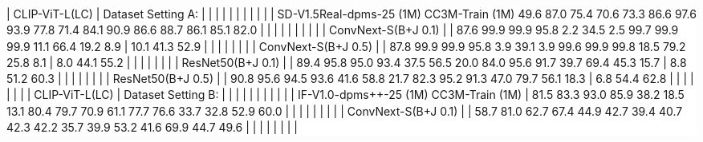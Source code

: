 | CLIP-ViT-L(LC)                                                                                                                                                                           | Dataset Setting A:                                                                                                                                                                             |                                                                                      |                    |                   |                            |                                                             |             |                |                      |
|                                                                                                                                                                                          | SD-V1.5Real-dpms-25 (1M) CC3M-Train (1M) 49.6 87.0 75.4 70.6 73.3 86.6 97.6 93.9 77.8 71.4 84.1 90.9 86.6 88.7 86.1 85.1 82.0                                                                  |                                                                                      |                    |                   |                            |                                                             |             |                |                      |
| ConvNext-S(B+J 0.1)                                                                                                                                                                      |                                                                                                                                                                                                | 87.6 99.9 99.9 95.8 2.2 34.5 2.5 99.7 99.9 99.9 11.1 66.4 19.2 8.9                   | 10.1 41.3 52.9     |                   |                            |                                                             |             |                |                      |
| ConvNext-S(B+J 0.5)                                                                                                                                                                      |                                                                                                                                                                                                | 87.8 99.9 99.9 95.8 3.9 39.1 3.9 99.6 99.9 99.8 18.5 79.2 25.8 8.1                   | 8.0 44.1 55.2      |                   |                            |                                                             |             |                |                      |
| ResNet50(B+J 0.1)                                                                                                                                                                        |                                                                                                                                                                                                | 89.4 95.8 95.0 93.4 37.5 56.5 20.0 84.0 95.6 91.7 39.7 69.4 45.3 15.7                | 8.8 51.2 60.3      |                   |                            |                                                             |             |                |                      |
| ResNet50(B+J 0.5)                                                                                                                                                                        |                                                                                                                                                                                                | 90.8 95.6 94.5 93.6 41.6 58.8 21.7 82.3 95.2 91.3 47.0 79.7 56.1 18.3                | 6.8 54.4 62.8      |                   |                            |                                                             |             |                |                      |
| CLIP-ViT-L(LC)                                                                                                                                                                           | Dataset Setting B:                                                                                                                                                                             |                                                                                      |                    |                   |                            |                                                             |             |                |                      |
|                                                                                                                                                                                          | IF-V1.0-dpms++-25 (1M) CC3M-Train (1M)                                                                                                                                                         | 81.5 83.3 93.0 85.9 38.2 18.5 13.1 80.4 79.7 70.9 61.1 77.7 76.6 33.7 32.8 52.9 60.0 |                    |                   |                            |                                                             |             |                |                      |
| ConvNext-S(B+J 0.1)                                                                                                                                                                      |                                                                                                                                                                                                | 58.7 81.0 62.7 67.4 44.9 42.7 39.4 40.7 42.3 42.2 35.7 39.9 53.2 41.6 69.9 44.7 49.6 |                    |                   |                            |                                                             |             |                |                      |